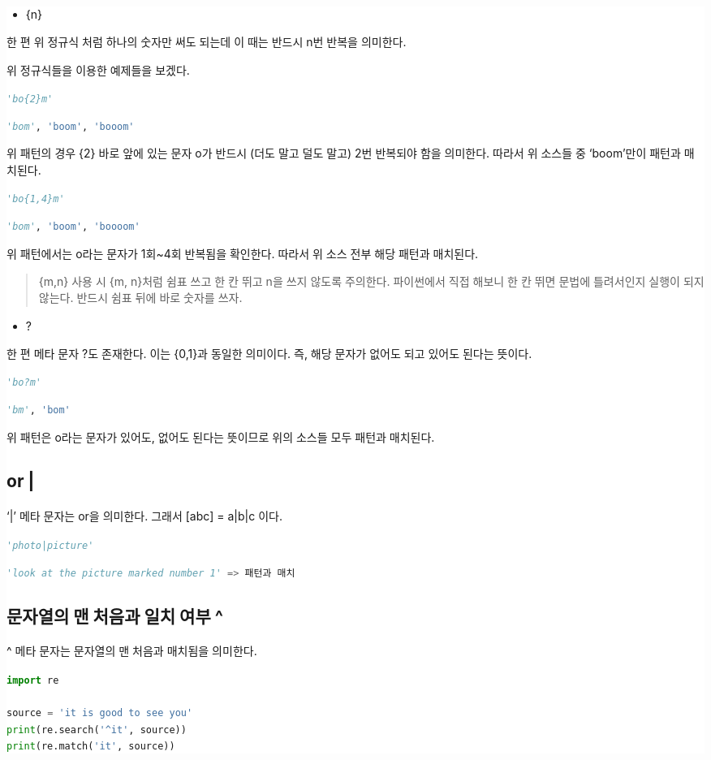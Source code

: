 - {n}

한 편 위 정규식 처럼 하나의 숫자만 써도 되는데 이 때는 반드시 n번 반복을 의미한다. 

위 정규식들을 이용한 예제들을 보겠다.

```python
'bo{2}m'
```

```python
'bom', 'boom', 'booom'
```

위 패턴의 경우 {2} 바로 앞에 있는 문자 o가 반드시 (더도 말고 덜도 말고) 2번 반복되야 함을 의미한다.  따라서 위 소스들 중 ‘boom’만이 패턴과 매치된다. 

```python
'bo{1,4}m'
```

```python
'bom', 'boom', 'boooom'
```

위 패턴에서는 o라는 문자가 1회~4회 반복됨을 확인한다. 따라서 위 소스 전부 해당 패턴과 매치된다. 

> {m,n} 사용 시 {m, n}처럼 쉼표 쓰고 한 칸 뛰고 n을 쓰지 않도록 주의한다. 파이썬에서 직접 해보니 한 칸 뛰면 문법에 틀려서인지 실행이 되지 않는다. 반드시 쉼표 뒤에 바로 숫자를 쓰자.
> 

- ?

한 편 메타 문자 ?도 존재한다. 이는 {0,1}과 동일한 의미이다. 즉, 해당 문자가 없어도 되고 있어도 된다는 뜻이다. 

```python
'bo?m'
```

```python
'bm', 'bom'
```

위 패턴은 o라는 문자가 있어도, 없어도 된다는 뜻이므로 위의 소스들 모두 패턴과 매치된다. 

## or |

‘|’ 메타 문자는 or을 의미한다. 그래서 [abc] = a|b|c 이다. 

```python
'photo|picture'
```

```python
'look at the picture marked number 1' => 패턴과 매치 
```

## 문자열의 맨 처음과 일치 여부 ^

^ 메타 문자는 문자열의 맨 처음과 매치됨을 의미한다. 

```python
import re

source = 'it is good to see you'
print(re.search('^it', source))
print(re.match('it', source))
```
